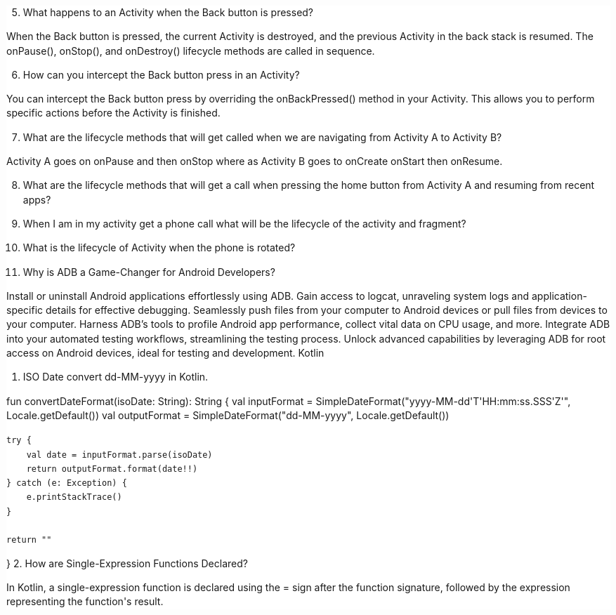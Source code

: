 5. What happens to an Activity when the Back button is pressed?

When the Back button is pressed, the current Activity is destroyed, and the previous Activity in the back stack is resumed. The onPause(), onStop(), and onDestroy() lifecycle methods are called in sequence.

6. How can you intercept the Back button press in an Activity?

You can intercept the Back button press by overriding the onBackPressed() method in your Activity. This allows you to perform specific actions before the Activity is finished.

7. What are the lifecycle methods that will get called when we are navigating from Activity A to Activity B?

Activity A goes on onPause and then onStop where as Activity B goes to onCreate onStart then onResume.

8. What are the lifecycle methods that will get a call when pressing the home button from Activity A and resuming from recent apps?

9. When I am in my activity get a phone call what will be the lifecycle of the activity and fragment?

10. What is the lifecycle of Activity when the phone is rotated?

11. Why is ADB a Game-Changer for Android Developers?

Install or uninstall Android applications effortlessly using ADB.
Gain access to logcat, unraveling system logs and application-specific details for effective debugging.
Seamlessly push files from your computer to Android devices or pull files from devices to your computer.
Harness ADB’s tools to profile Android app performance, collect vital data on CPU usage, and more.
Integrate ADB into your automated testing workflows, streamlining the testing process.
Unlock advanced capabilities by leveraging ADB for root access on Android devices, ideal for testing and development.
Kotlin

1. ISO Date convert dd-MM-yyyy in Kotlin.

fun convertDateFormat(isoDate: String): String {
    val inputFormat = SimpleDateFormat("yyyy-MM-dd'T'HH:mm:ss.SSS'Z'", Locale.getDefault())
    val outputFormat = SimpleDateFormat("dd-MM-yyyy", Locale.getDefault())

    try {
        val date = inputFormat.parse(isoDate)
        return outputFormat.format(date!!)
    } catch (e: Exception) {
        e.printStackTrace()
    }

    return ""
}
2. How are Single-Expression Functions Declared?

In Kotlin, a single-expression function is declared using the = sign after the function signature, followed by the expression representing the function's result.
